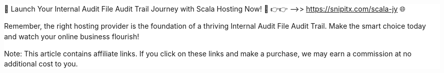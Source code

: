 🚀 Launch Your Internal Audit File Audit Trail Journey with Scala Hosting Now! 🌟
👉👉 -->> https://snipitx.com/scala-jy 🌐

Remember, the right hosting provider is the foundation of a thriving Internal Audit File Audit Trail. Make the smart choice today and watch your online business flourish!

Note: This article contains affiliate links. If you click on these links and make a purchase, we may earn a commission at no additional cost to you.